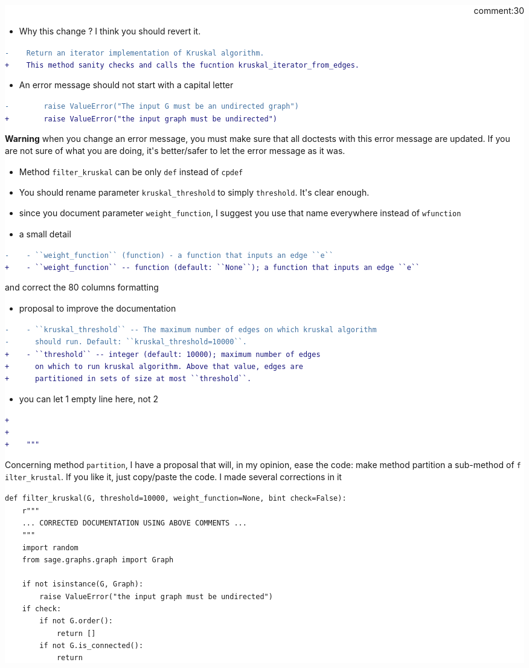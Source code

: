 <div id="comment:30" align="right">comment:30</div>

- Why this change ? I think you should revert it.

```diff
-    Return an iterator implementation of Kruskal algorithm.
+    This method sanity checks and calls the fucntion kruskal_iterator_from_edges.  
```

- An error message should not start with a capital letter

```diff
-        raise ValueError("The input G must be an undirected graph")
+        raise ValueError("the input graph must be undirected")
```

  **Warning** when you change an error message, you must make sure that all doctests with this error message are updated. If you are not sure of what you are doing, it's better/safer to let the error message as it was.


- Method `filter_kruskal` can be only `def` instead of `cpdef`

- You should rename parameter `kruskal_threshold` to simply `threshold`. It's clear enough.

- since you document parameter `weight_function`, I suggest you use that name everywhere instead of `wfunction`

- a small detail

```diff
-    - ``weight_function`` (function) - a function that inputs an edge ``e``
+    - ``weight_function`` -- function (default: ``None``); a function that inputs an edge ``e``
```
  and correct the 80 columns formatting

- proposal to improve the documentation

```diff
-    - ``kruskal_threshold`` -- The maximum number of edges on which kruskal algorithm
-      should run. Default: ``kruskal_threshold=10000``.  
+    - ``threshold`` -- integer (default: 10000); maximum number of edges
+      on which to run kruskal algorithm. Above that value, edges are
+      partitioned in sets of size at most ``threshold``.
```

- you can let 1 empty line here, not 2

```diff
+    
+
+    """
```


Concerning method `partition`, I have a proposal that will, in my opinion, ease the code: make method partition a sub-method of `filter_krustal`. 
If you like it, just copy/paste the code. I made several corrections in it

```
def filter_kruskal(G, threshold=10000, weight_function=None, bint check=False):
    r"""
    ... CORRECTED DOCUMENTATION USING ABOVE COMMENTS ...
    """
    import random
    from sage.graphs.graph import Graph

    if not isinstance(G, Graph):
        raise ValueError("the input graph must be undirected")
    if check:
        if not G.order():
            return []
        if not G.is_connected():
            return
```